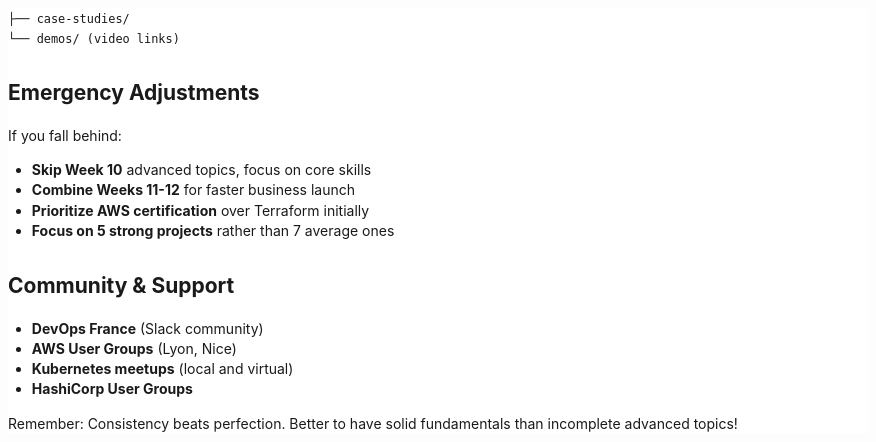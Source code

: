 ```
├── case-studies/
└── demos/ (video links)
```

## Emergency Adjustments
If you fall behind:
- **Skip Week 10** advanced topics, focus on core skills
- **Combine Weeks 11-12** for faster business launch
- **Prioritize AWS certification** over Terraform initially
- **Focus on 5 strong projects** rather than 7 average ones

## Community & Support
- **DevOps France** (Slack community)
- **AWS User Groups** (Lyon, Nice)
- **Kubernetes meetups** (local and virtual)
- **HashiCorp User Groups**

Remember: Consistency beats perfection. Better to have solid fundamentals than incomplete advanced topics!
